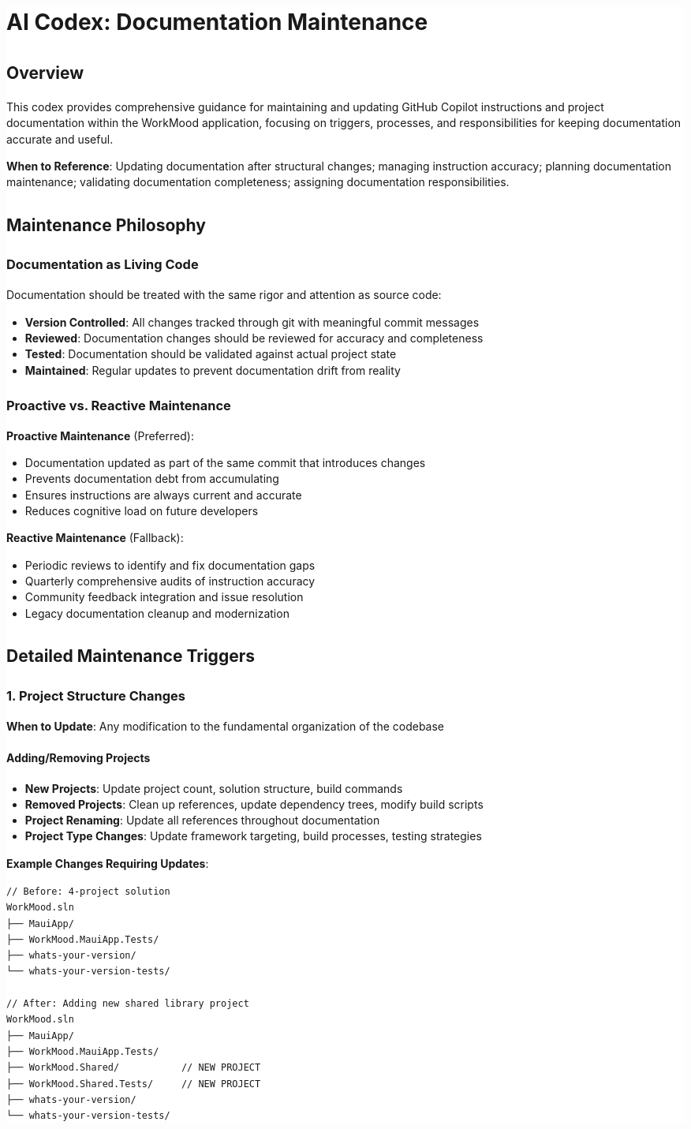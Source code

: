 # AI Codex: Documentation Maintenance

## Overview
This codex provides comprehensive guidance for maintaining and updating GitHub Copilot instructions and project documentation within the WorkMood application, focusing on triggers, processes, and responsibilities for keeping documentation accurate and useful.

**When to Reference**: Updating documentation after structural changes; managing instruction accuracy; planning documentation maintenance; validating documentation completeness; assigning documentation responsibilities.

## Maintenance Philosophy

### Documentation as Living Code
Documentation should be treated with the same rigor and attention as source code:
- **Version Controlled**: All changes tracked through git with meaningful commit messages
- **Reviewed**: Documentation changes should be reviewed for accuracy and completeness
- **Tested**: Documentation should be validated against actual project state
- **Maintained**: Regular updates to prevent documentation drift from reality

### Proactive vs. Reactive Maintenance
**Proactive Maintenance** (Preferred):
- Documentation updated as part of the same commit that introduces changes
- Prevents documentation debt from accumulating
- Ensures instructions are always current and accurate
- Reduces cognitive load on future developers

**Reactive Maintenance** (Fallback):
- Periodic reviews to identify and fix documentation gaps
- Quarterly comprehensive audits of instruction accuracy
- Community feedback integration and issue resolution
- Legacy documentation cleanup and modernization

## Detailed Maintenance Triggers

### 1. Project Structure Changes
**When to Update**: Any modification to the fundamental organization of the codebase

#### Adding/Removing Projects
- **New Projects**: Update project count, solution structure, build commands
- **Removed Projects**: Clean up references, update dependency trees, modify build scripts
- **Project Renaming**: Update all references throughout documentation
- **Project Type Changes**: Update framework targeting, build processes, testing strategies

**Example Changes Requiring Updates**:
```
// Before: 4-project solution
WorkMood.sln
├── MauiApp/
├── WorkMood.MauiApp.Tests/  
├── whats-your-version/
└── whats-your-version-tests/

// After: Adding new shared library project
WorkMood.sln
├── MauiApp/
├── WorkMood.MauiApp.Tests/
├── WorkMood.Shared/           // NEW PROJECT
├── WorkMood.Shared.Tests/     // NEW PROJECT  
├── whats-your-version/
└── whats-your-version-tests/
```